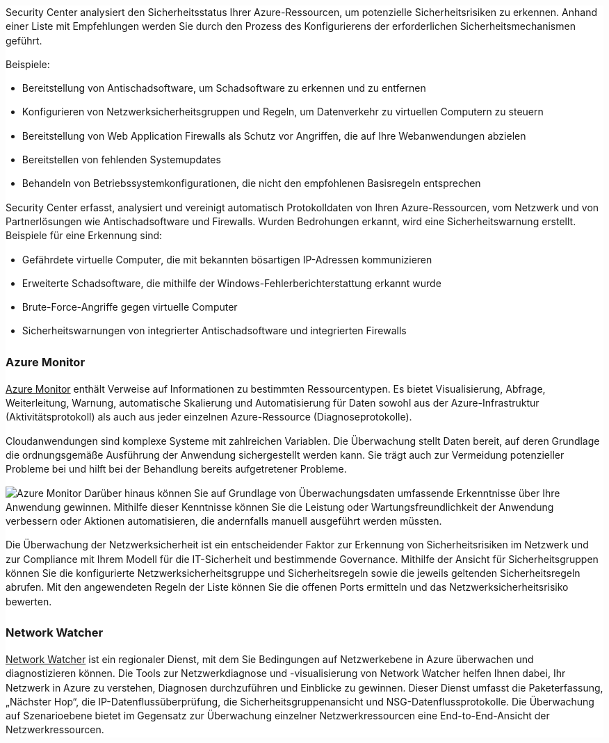Security Center analysiert den Sicherheitsstatus Ihrer Azure-Ressourcen, um potenzielle Sicherheitsrisiken zu erkennen. Anhand einer Liste mit Empfehlungen werden Sie durch den Prozess des Konfigurierens der erforderlichen Sicherheitsmechanismen geführt.

Beispiele:

- Bereitstellung von Antischadsoftware, um Schadsoftware zu erkennen und zu entfernen

- Konfigurieren von Netzwerksicherheitsgruppen und Regeln, um Datenverkehr zu virtuellen Computern zu steuern

- Bereitstellung von Web Application Firewalls als Schutz vor Angriffen, die auf Ihre Webanwendungen abzielen

- Bereitstellen von fehlenden Systemupdates

- Behandeln von Betriebssystemkonfigurationen, die nicht den empfohlenen Basisregeln entsprechen

Security Center erfasst, analysiert und vereinigt automatisch Protokolldaten von Ihren Azure-Ressourcen, vom Netzwerk und von Partnerlösungen wie Antischadsoftware und Firewalls. Wurden Bedrohungen erkannt, wird eine Sicherheitswarnung erstellt. Beispiele für eine Erkennung sind:

- Gefährdete virtuelle Computer, die mit bekannten bösartigen IP-Adressen kommunizieren

- Erweiterte Schadsoftware, die mithilfe der Windows-Fehlerberichterstattung erkannt wurde

- Brute-Force-Angriffe gegen virtuelle Computer

- Sicherheitswarnungen von integrierter Antischadsoftware und integrierten Firewalls

### <a name="azure-monitor"></a>Azure Monitor

[Azure Monitor](../../azure-monitor/overview.md) enthält Verweise auf Informationen zu bestimmten Ressourcentypen. Es bietet Visualisierung, Abfrage, Weiterleitung, Warnung, automatische Skalierung und Automatisierung für Daten sowohl aus der Azure-Infrastruktur (Aktivitätsprotokoll) als auch aus jeder einzelnen Azure-Ressource (Diagnoseprotokolle).

Cloudanwendungen sind komplexe Systeme mit zahlreichen Variablen. Die Überwachung stellt Daten bereit, auf deren Grundlage die ordnungsgemäße Ausführung der Anwendung sichergestellt werden kann. Sie trägt auch zur Vermeidung potenzieller Probleme bei und hilft bei der Behandlung bereits aufgetretener Probleme.

![Azure Monitor](./media/technical-capabilities/azure-security-technical-capabilities-fig10.png) Darüber hinaus können Sie auf Grundlage von Überwachungsdaten umfassende Erkenntnisse über Ihre Anwendung gewinnen. Mithilfe dieser Kenntnisse können Sie die Leistung oder Wartungsfreundlichkeit der Anwendung verbessern oder Aktionen automatisieren, die andernfalls manuell ausgeführt werden müssten.

Die Überwachung der Netzwerksicherheit ist ein entscheidender Faktor zur Erkennung von Sicherheitsrisiken im Netzwerk und zur Compliance mit Ihrem Modell für die IT-Sicherheit und bestimmende Governance. Mithilfe der Ansicht für Sicherheitsgruppen können Sie die konfigurierte Netzwerksicherheitsgruppe und Sicherheitsregeln sowie die jeweils geltenden Sicherheitsregeln abrufen. Mit den angewendeten Regeln der Liste können Sie die offenen Ports ermitteln und das Netzwerksicherheitsrisiko bewerten.

### <a name="network-watcher"></a>Network Watcher

[Network Watcher](../../network-watcher/network-watcher-monitoring-overview.md) ist ein regionaler Dienst, mit dem Sie Bedingungen auf Netzwerkebene in Azure überwachen und diagnostizieren können. Die Tools zur Netzwerkdiagnose und -visualisierung von Network Watcher helfen Ihnen dabei, Ihr Netzwerk in Azure zu verstehen, Diagnosen durchzuführen und Einblicke zu gewinnen. Dieser Dienst umfasst die Paketerfassung, „Nächster Hop“, die IP-Datenflussüberprüfung, die Sicherheitsgruppenansicht und NSG-Datenflussprotokolle. Die Überwachung auf Szenarioebene bietet im Gegensatz zur Überwachung einzelner Netzwerkressourcen eine End-to-End-Ansicht der Netzwerkressourcen.
